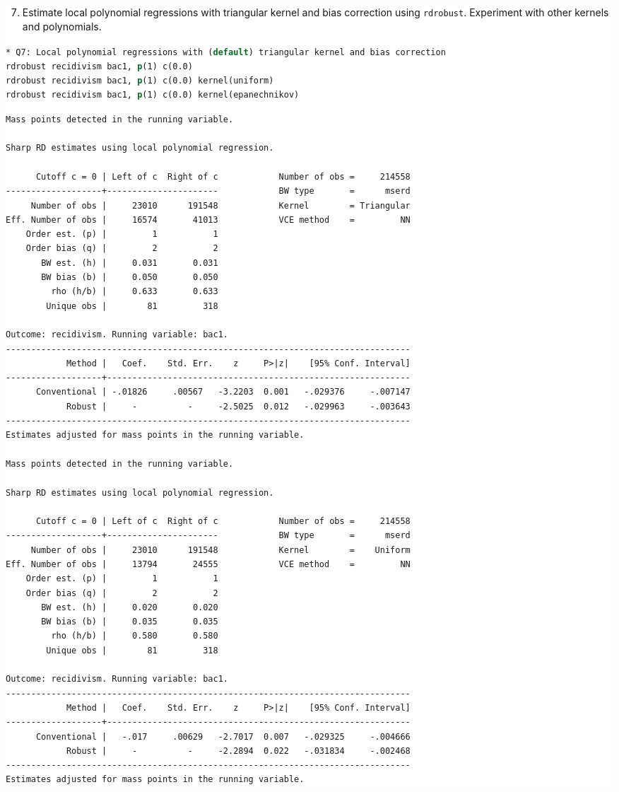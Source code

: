 7.  Estimate local polynomial regressions with triangular kernel and
    bias correction using `rdrobust`. Experiment with other kernels and
    polynomials.

``` stata
* Q7: Local polynomial regressions with (default) triangular kernel and bias correction
rdrobust recidivism bac1, p(1) c(0.0)
rdrobust recidivism bac1, p(1) c(0.0) kernel(uniform)
rdrobust recidivism bac1, p(1) c(0.0) kernel(epanechnikov)
```

    Mass points detected in the running variable.

    Sharp RD estimates using local polynomial regression.

          Cutoff c = 0 | Left of c  Right of c            Number of obs =     214558
    -------------------+----------------------            BW type       =      mserd
         Number of obs |     23010      191548            Kernel        = Triangular
    Eff. Number of obs |     16574       41013            VCE method    =         NN
        Order est. (p) |         1           1
        Order bias (q) |         2           2
           BW est. (h) |     0.031       0.031
           BW bias (b) |     0.050       0.050
             rho (h/b) |     0.633       0.633
            Unique obs |        81         318

    Outcome: recidivism. Running variable: bac1.
    --------------------------------------------------------------------------------
                Method |   Coef.    Std. Err.    z     P>|z|    [95% Conf. Interval]
    -------------------+------------------------------------------------------------
          Conventional | -.01826     .00567   -3.2203  0.001   -.029376     -.007147
                Robust |     -          -     -2.5025  0.012   -.029963     -.003643
    --------------------------------------------------------------------------------
    Estimates adjusted for mass points in the running variable.

    Mass points detected in the running variable.

    Sharp RD estimates using local polynomial regression.

          Cutoff c = 0 | Left of c  Right of c            Number of obs =     214558
    -------------------+----------------------            BW type       =      mserd
         Number of obs |     23010      191548            Kernel        =    Uniform
    Eff. Number of obs |     13794       24555            VCE method    =         NN
        Order est. (p) |         1           1
        Order bias (q) |         2           2
           BW est. (h) |     0.020       0.020
           BW bias (b) |     0.035       0.035
             rho (h/b) |     0.580       0.580
            Unique obs |        81         318

    Outcome: recidivism. Running variable: bac1.
    --------------------------------------------------------------------------------
                Method |   Coef.    Std. Err.    z     P>|z|    [95% Conf. Interval]
    -------------------+------------------------------------------------------------
          Conventional |   -.017     .00629   -2.7017  0.007   -.029325     -.004666
                Robust |     -          -     -2.2894  0.022   -.031834     -.002468
    --------------------------------------------------------------------------------
    Estimates adjusted for mass points in the running variable.
